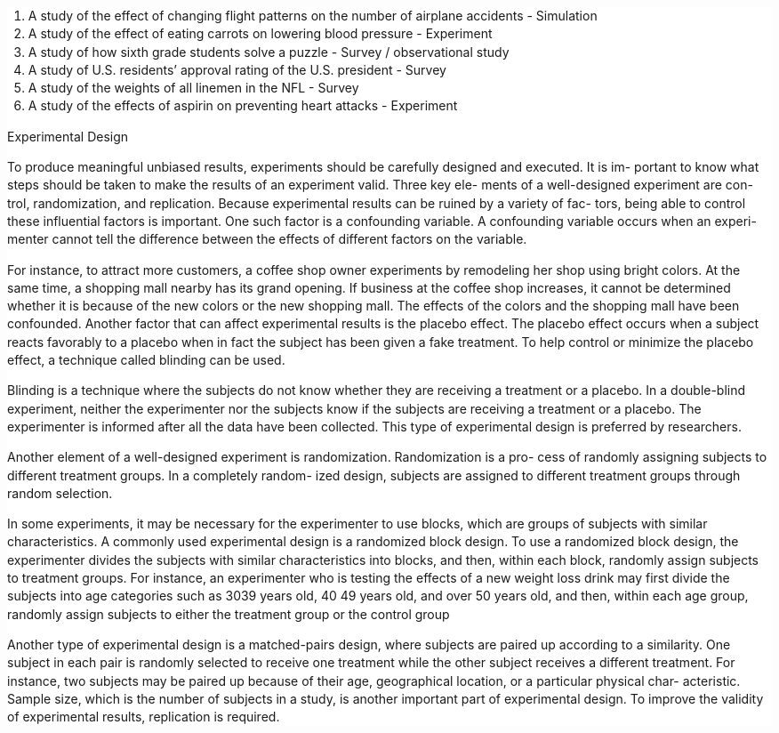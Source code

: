 1. A study of the effect of changing flight patterns on the number of airplane accidents - Simulation 
2. A study of the effect of eating carrots on lowering blood pressure - Experiment 
3. A study of how sixth grade students solve a puzzle - Survey / observational study 
4. A study of U.S. residents’ approval rating of the U.S. president - Survey 
5. A study of the weights of all linemen in the NFL - Survey 
6. A study of the effects of aspirin on preventing heart attacks - Experiment 


Experimental Design

To produce meaningful unbiased results, experiments
should be carefully designed and executed. It is im-
portant to know what steps should be taken to make
the results of an experiment valid. Three key ele-
ments of a well-designed experiment are con-
trol, randomization, and replication. Because
experimental results can be ruined by a variety of fac-
tors, being able to control these influential factors is
important. One such factor is a confounding variable.
A confounding variable occurs when an experi-
menter cannot tell the difference between the effects
of different factors on the variable.

For instance, to attract more customers, a coffee shop owner experiments by remodeling her
shop using bright colors. At the same time, a shopping mall nearby has its grand opening.
If business at the coffee shop increases, it cannot be determined whether it is because of the
new colors or the new shopping mall. The effects of the colors and the shopping mall have
been confounded. Another factor that can affect experimental results is the placebo effect.
The placebo effect occurs when a subject reacts favorably to a placebo when in fact the
subject has been given a fake treatment. To help control or minimize the placebo effect, a
technique called blinding can be used.

Blinding is a technique where the subjects do not know whether they are receiving a
treatment or a placebo. In a double-blind experiment, neither the experimenter nor the
subjects know if the subjects are receiving a treatment or a placebo. The experimenter is
informed after all the data have been collected. This type of experimental design is preferred
by researchers.

Another element of a well-designed experiment is randomization. Randomization is a pro-
cess of randomly assigning subjects to different treatment groups. In a completely random-
ized design, subjects are assigned to different treatment groups through random selection.

In some experiments, it may be necessary for the experimenter to use blocks, which are
groups of subjects with similar characteristics. A commonly used experimental design is a
randomized block design. To use a randomized block design, the experimenter divides
the subjects with similar characteristics into blocks, and then, within each block, randomly
assign subjects to treatment groups. For instance, an experimenter who is testing the effects
of a new weight loss drink may first divide the subjects into age categories such as 3039
years old, 40 49 years old, and over 50 years old, and then, within each age group, randomly
assign subjects to either the treatment group or the control group

Another type of experimental design is a matched-pairs design, where subjects are paired
up according to a similarity. One subject in each pair is randomly selected to receive one
treatment while the other subject receives a different treatment. For instance, two subjects
may be paired up because of their age, geographical location, or a particular physical char-
acteristic. Sample size, which is the number of subjects in a study, is another important
part of experimental design. To improve the validity of experimental results, replication is
required.
